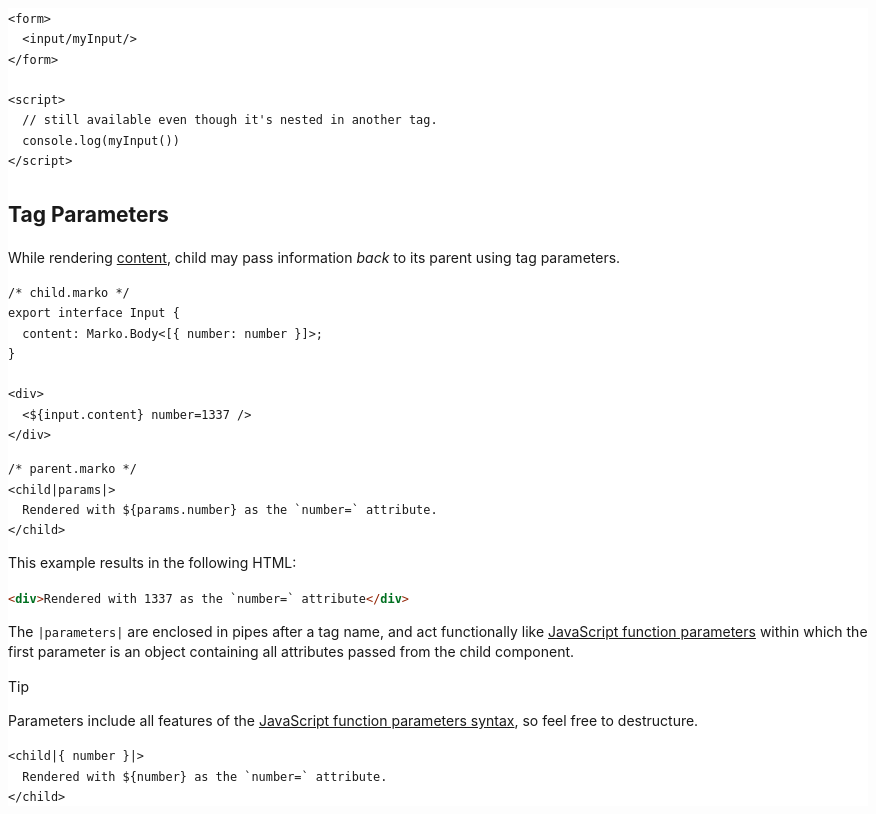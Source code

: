 ```marko
<form>
  <input/myInput/>
</form>

<script>
  // still available even though it's nested in another tag.
  console.log(myInput())
</script>
```

## Tag Parameters

While rendering [content](#tag-content), child may pass information _back_ to its parent using tag parameters.

```marko
/* child.marko */
export interface Input {
  content: Marko.Body<[{ number: number }]>;
}

<div>
  <${input.content} number=1337 />
</div>
```

```marko
/* parent.marko */
<child|params|>
  Rendered with ${params.number} as the `number=` attribute.
</child>
```

This example results in the following HTML:

```html
<div>Rendered with 1337 as the `number=` attribute</div>
```

The `|parameters|` are enclosed in pipes after a tag name, and act functionally like [JavaScript function parameters](https://developer.mozilla.org/en-US/docs/Web/JavaScript/Reference/Functions#function_parameters) within which the first parameter is an object containing all attributes passed from the child component.

> [!TIP]
> Parameters include all features of the [JavaScript function parameters syntax](https://developer.mozilla.org/en-US/docs/Web/JavaScript/Reference/Functions#function_parameters), so feel free to destructure.
>
> ```marko
> <child|{ number }|>
>   Rendered with ${number} as the `number=` attribute.
> </child>
> ```
